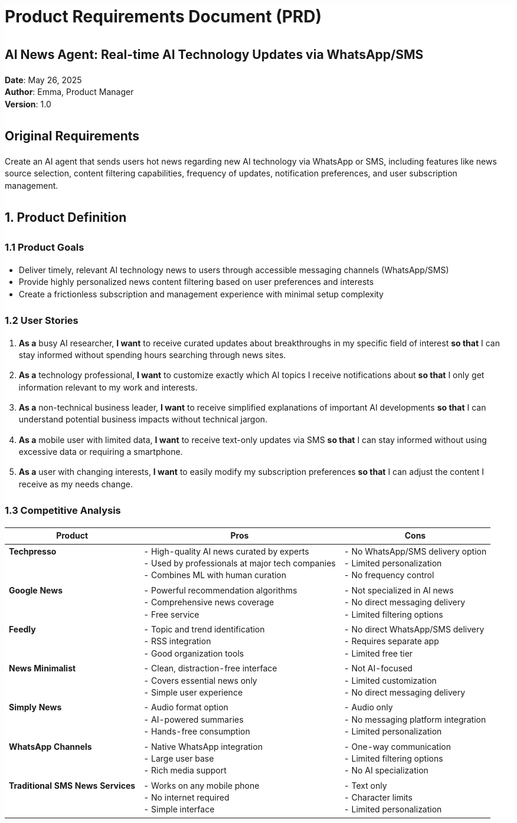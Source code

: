 # Product Requirements Document (PRD)

## AI News Agent: Real-time AI Technology Updates via WhatsApp/SMS

**Date**: May 26, 2025  
**Author**: Emma, Product Manager  
**Version**: 1.0

## Original Requirements
Create an AI agent that sends users hot news regarding new AI technology via WhatsApp or SMS, including features like news source selection, content filtering capabilities, frequency of updates, notification preferences, and user subscription management.

## 1. Product Definition

### 1.1 Product Goals
- Deliver timely, relevant AI technology news to users through accessible messaging channels (WhatsApp/SMS)
- Provide highly personalized news content filtering based on user preferences and interests
- Create a frictionless subscription and management experience with minimal setup complexity

### 1.2 User Stories

1. **As a** busy AI researcher, **I want** to receive curated updates about breakthroughs in my specific field of interest **so that** I can stay informed without spending hours searching through news sites.

2. **As a** technology professional, **I want** to customize exactly which AI topics I receive notifications about **so that** I only get information relevant to my work and interests.

3. **As a** non-technical business leader, **I want** to receive simplified explanations of important AI developments **so that** I can understand potential business impacts without technical jargon.

4. **As a** mobile user with limited data, **I want** to receive text-only updates via SMS **so that** I can stay informed without using excessive data or requiring a smartphone.

5. **As a** user with changing interests, **I want** to easily modify my subscription preferences **so that** I can adjust the content I receive as my needs change.

### 1.3 Competitive Analysis

| Product | Pros | Cons |
|---------|------|------|
| **Techpresso** | - High-quality AI news curated by experts<br>- Used by professionals at major tech companies<br>- Combines ML with human curation | - No WhatsApp/SMS delivery option<br>- Limited personalization<br>- No frequency control |
| **Google News** | - Powerful recommendation algorithms<br>- Comprehensive news coverage<br>- Free service | - Not specialized in AI news<br>- No direct messaging delivery<br>- Limited filtering options |
| **Feedly** | - Topic and trend identification<br>- RSS integration<br>- Good organization tools | - No direct WhatsApp/SMS delivery<br>- Requires separate app<br>- Limited free tier |
| **News Minimalist** | - Clean, distraction-free interface<br>- Covers essential news only<br>- Simple user experience | - Not AI-focused<br>- Limited customization<br>- No direct messaging delivery |
| **Simply News** | - Audio format option<br>- AI-powered summaries<br>- Hands-free consumption | - Audio only<br>- No messaging platform integration<br>- Limited personalization |
| **WhatsApp Channels** | - Native WhatsApp integration<br>- Large user base<br>- Rich media support | - One-way communication<br>- Limited filtering options<br>- No AI specialization |
| **Traditional SMS News Services** | - Works on any mobile phone<br>- No internet required<br>- Simple interface | - Text only<br>- Character limits<br>- Limited personalization |
